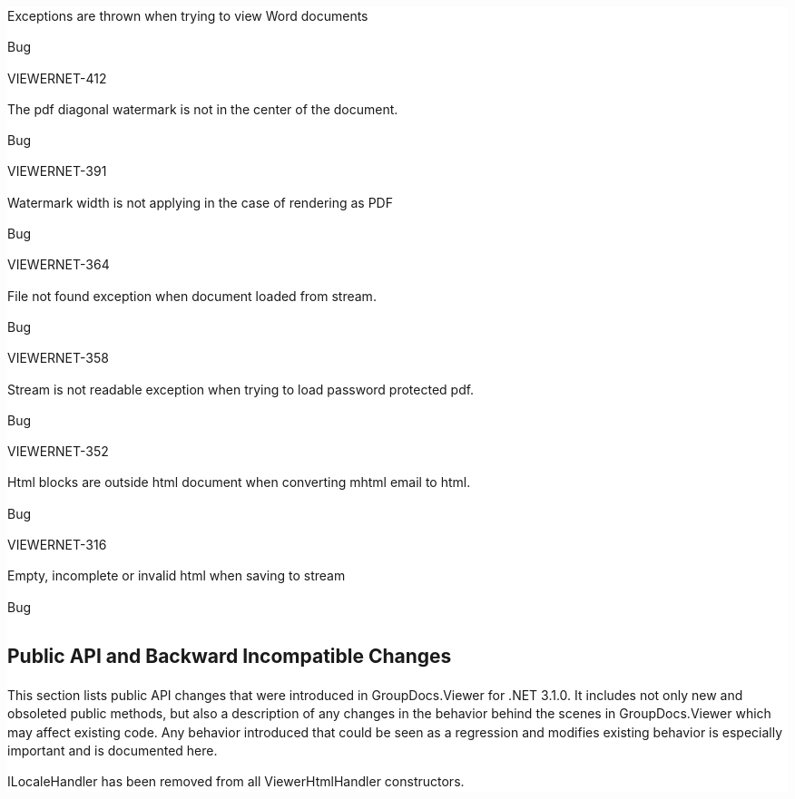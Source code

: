 Exceptions are thrown when trying to view Word documents

Bug

VIEWERNET-412

The pdf diagonal watermark is not in the center of the document.

Bug

VIEWERNET-391

Watermark width is not applying in the case of rendering as PDF

Bug

VIEWERNET-364

File not found exception when document loaded from stream.

Bug

VIEWERNET-358

Stream is not readable exception when trying to load password protected pdf.

Bug

VIEWERNET-352

Html blocks are outside html document when converting mhtml email to html.

Bug

VIEWERNET-316

Empty, incomplete or invalid html when saving to stream

Bug

## Public API and Backward Incompatible Changes

This section lists public API changes that were introduced in GroupDocs.Viewer for .NET 3.1.0. It includes not only new and obsoleted public methods, but also a description of any changes in the behavior behind the scenes in GroupDocs.Viewer which may affect existing code. Any behavior introduced that could be seen as a regression and modifies existing behavior is especially important and is documented here.

ILocaleHandler has been removed from all ViewerHtmlHandler constructors.

